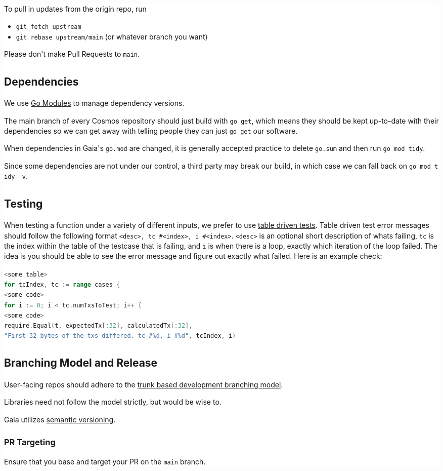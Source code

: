 To pull in updates from the origin repo, run

*   `git fetch upstream`
*   `git rebase upstream/main` (or whatever branch you want)

Please don't make Pull Requests to `main`.

## Dependencies

We use [Go Modules](https://github.com/golang/go/wiki/Modules) to manage
dependency versions.

The main branch of every Cosmos repository should just build with `go get`,
which means they should be kept up-to-date with their dependencies so we can get
away with telling people they can just `go get` our software.

When dependencies in Gaia's `go.mod` are changed, it is generally accepted
practice to delete `go.sum` and then run `go mod tidy`.

Since some dependencies are not under our control, a third party may break our
build, in which case we can fall back on `go mod tidy -v`.

## Testing

When testing a function under a variety of different inputs, we prefer to use
[table driven tests](https://github.com/golang/go/wiki/TableDrivenTests). Table
driven test error messages should follow the following format
`<desc>, tc #<index>, i #<index>`. `<desc>` is an optional short description of
whats failing, `tc` is the index within the table of the testcase that is
failing, and `i` is when there is a loop, exactly which iteration of the loop
failed. The idea is you should be able to see the error message and figure out
exactly what failed. Here is an example check:

```go
<some table>
for tcIndex, tc := range cases {
<some code>
for i := 0; i < tc.numTxsToTest; i++ {
<some code>
require.Equal(t, expectedTx[:32], calculatedTx[:32],
"First 32 bytes of the txs differed. tc #%d, i #%d", tcIndex, i)
```

## Branching Model and Release

User-facing repos should adhere to the
[trunk based development branching model](https://trunkbaseddevelopment.com/).

Libraries need not follow the model strictly, but would be wise to.

Gaia utilizes [semantic versioning](https://semver.org/).

### PR Targeting

Ensure that you base and target your PR on the `main` branch.
